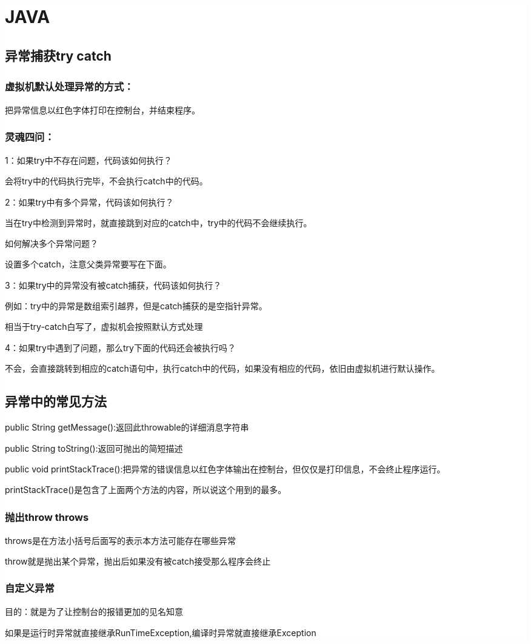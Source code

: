 # JAVA



## 异常捕获try catch

### 虚拟机默认处理异常的方式：

把异常信息以红色字体打印在控制台，并结束程序。

### 灵魂四问：

1：如果try中不存在问题，代码该如何执行？

会将try中的代码执行完毕，不会执行catch中的代码。

2：如果try中有多个异常，代码该如何执行？

当在try中检测到异常时，就直接跳到对应的catch中，try中的代码不会继续执行。

如何解决多个异常问题？

设置多个catch，注意父类异常要写在下面。

3：如果try中的异常没有被catch捕获，代码该如何执行？

例如：try中的异常是数组索引越界，但是catch捕获的是空指针异常。

相当于try-catch白写了，虚拟机会按照默认方式处理

4：如果try中遇到了问题，那么try下面的代码还会被执行吗？

不会，会直接跳转到相应的catch语句中，执行catch中的代码，如果没有相应的代码，依旧由虚拟机进行默认操作。

## 异常中的常见方法

public String getMessage():返回此throwable的详细消息字符串

public String toString():返回可抛出的简短描述

public void printStackTrace():把异常的错误信息以红色字体输出在控制台，但仅仅是打印信息，不会终止程序运行。

printStackTrace()是包含了上面两个方法的内容，所以说这个用到的最多。



### 抛出throw throws

throws是在方法小括号后面写的表示本方法可能存在哪些异常

throw就是抛出某个异常，抛出后如果没有被catch接受那么程序会终止

### 自定义异常

目的：就是为了让控制台的报错更加的见名知意

如果是运行时异常就直接继承RunTimeException,编译时异常就直接继承Exception
